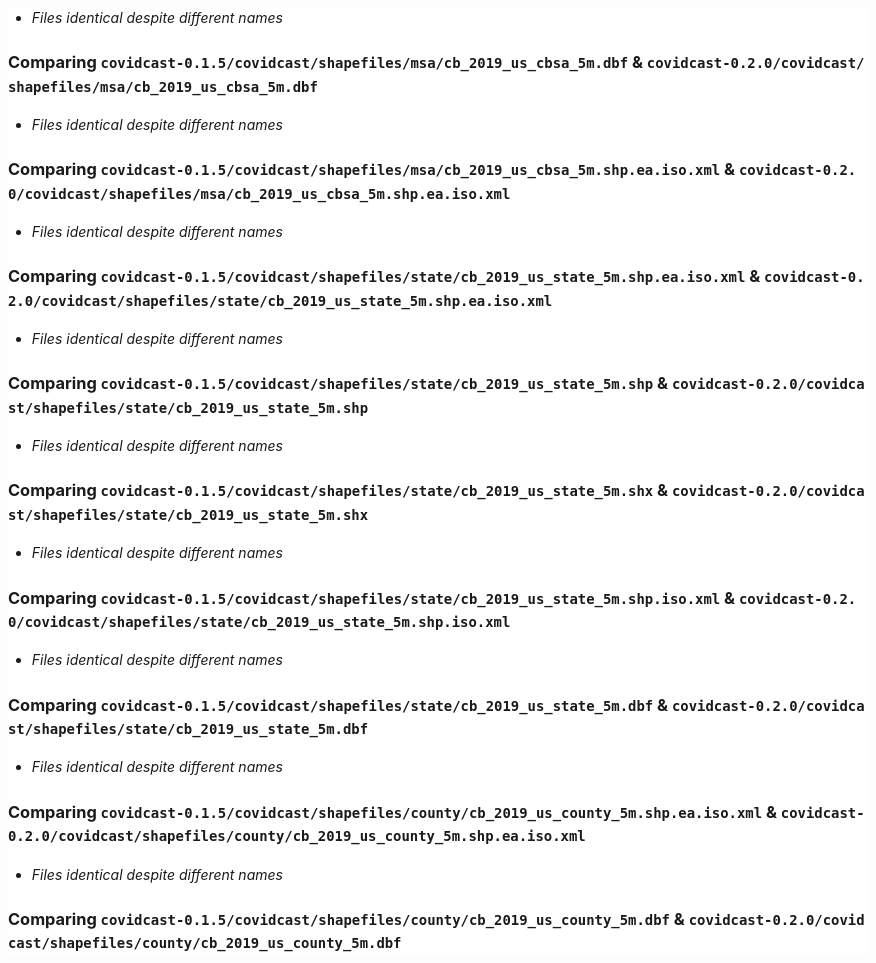  * *Files identical despite different names*

### Comparing `covidcast-0.1.5/covidcast/shapefiles/msa/cb_2019_us_cbsa_5m.dbf` & `covidcast-0.2.0/covidcast/shapefiles/msa/cb_2019_us_cbsa_5m.dbf`

 * *Files identical despite different names*

### Comparing `covidcast-0.1.5/covidcast/shapefiles/msa/cb_2019_us_cbsa_5m.shp.ea.iso.xml` & `covidcast-0.2.0/covidcast/shapefiles/msa/cb_2019_us_cbsa_5m.shp.ea.iso.xml`

 * *Files identical despite different names*

### Comparing `covidcast-0.1.5/covidcast/shapefiles/state/cb_2019_us_state_5m.shp.ea.iso.xml` & `covidcast-0.2.0/covidcast/shapefiles/state/cb_2019_us_state_5m.shp.ea.iso.xml`

 * *Files identical despite different names*

### Comparing `covidcast-0.1.5/covidcast/shapefiles/state/cb_2019_us_state_5m.shp` & `covidcast-0.2.0/covidcast/shapefiles/state/cb_2019_us_state_5m.shp`

 * *Files identical despite different names*

### Comparing `covidcast-0.1.5/covidcast/shapefiles/state/cb_2019_us_state_5m.shx` & `covidcast-0.2.0/covidcast/shapefiles/state/cb_2019_us_state_5m.shx`

 * *Files identical despite different names*

### Comparing `covidcast-0.1.5/covidcast/shapefiles/state/cb_2019_us_state_5m.shp.iso.xml` & `covidcast-0.2.0/covidcast/shapefiles/state/cb_2019_us_state_5m.shp.iso.xml`

 * *Files identical despite different names*

### Comparing `covidcast-0.1.5/covidcast/shapefiles/state/cb_2019_us_state_5m.dbf` & `covidcast-0.2.0/covidcast/shapefiles/state/cb_2019_us_state_5m.dbf`

 * *Files identical despite different names*

### Comparing `covidcast-0.1.5/covidcast/shapefiles/county/cb_2019_us_county_5m.shp.ea.iso.xml` & `covidcast-0.2.0/covidcast/shapefiles/county/cb_2019_us_county_5m.shp.ea.iso.xml`

 * *Files identical despite different names*

### Comparing `covidcast-0.1.5/covidcast/shapefiles/county/cb_2019_us_county_5m.dbf` & `covidcast-0.2.0/covidcast/shapefiles/county/cb_2019_us_county_5m.dbf`
